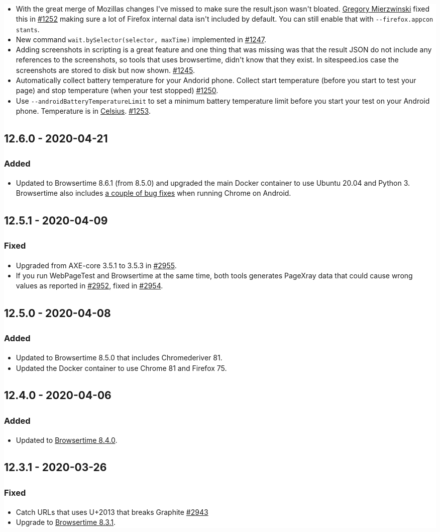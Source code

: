   * With the great merge of Mozillas changes I've missed to make sure the result.json wasn't bloated. [Gregory Mierzwinski](https://github.com/gmierz) fixed this in [#1252](https://github.com/sitespeedio/browsertime/pull/1252) making sure a lot of Firefox internal data isn't included by default. You can still enable that with `--firefox.appconstants`.
  * New command `wait.bySelector(selector, maxTime)` implemented in [#1247](https://github.com/sitespeedio/browsertime/pull/1247).
  * Adding screenshots in scripting is a great feature and one thing that was missing was that the result JSON do not include any references to the screenshots, so tools that uses browsertime, didn't know that they exist. In sitespeed.ios case the screenshots are stored to disk but now shown. [#1245](https://github.com/sitespeedio/browsertime/pull/1245).
  * Automatically collect battery temperature for your Andorid phone. Collect start temperature (before you start to test your page) and stop temperature (when your test stopped) [#1250](https://github.com/sitespeedio/browsertime/pull/1250).
  * Use `--androidBatteryTemperatureLimit` to set a minimum battery temperature limit before you start your test on your Android phone. Temperature is in [Celsius](https://en.wikipedia.org/wiki/Celsius). [#1253](https://github.com/sitespeedio/browsertime/pull/1253).

## 12.6.0 - 2020-04-21
### Added
* Updated to Browsertime 8.6.1 (from 8.5.0) and upgraded the main Docker container to use Ubuntu 20.04 and Python 3. Browsertime also includes [a couple of bug fixes](https://github.com/sitespeedio/browsertime/blob/main/CHANGELOG.md#861---2020-04-16) when running Chrome on Android.

## 12.5.1 - 2020-04-09
### Fixed
* Upgraded from AXE-core 3.5.1 to 3.5.3 in [#2955](https://github.com/sitespeedio/sitespeed.io/pull/2955).
* If you run WebPageTest and Browsertime at the same time, both tools generates PageXray data that could cause wrong values as reported in [#2952](https://github.com/sitespeedio/sitespeed.io/issues/2952), fixed in [#2954](https://github.com/sitespeedio/sitespeed.io/pull/2954).

## 12.5.0 - 2020-04-08
### Added
* Updated to Browsertime 8.5.0 that includes Chromederiver 81.
* Updated the Docker container to use Chrome 81 and Firefox 75.

## 12.4.0 - 2020-04-06
### Added
* Updated to [Browsertime 8.4.0](https://github.com/sitespeedio/browsertime/blob/main/CHANGELOG.md#840---2020-04-03).

## 12.3.1 - 2020-03-26
### Fixed
* Catch URLs that uses U+2013 that breaks Graphite [#2943](https://github.com/sitespeedio/sitespeed.io/pull/2943)
* Upgrade to [Browsertime 8.3.1](https://github.com/sitespeedio/browsertime/blob/main/CHANGELOG.md#831---2020-03-26).
